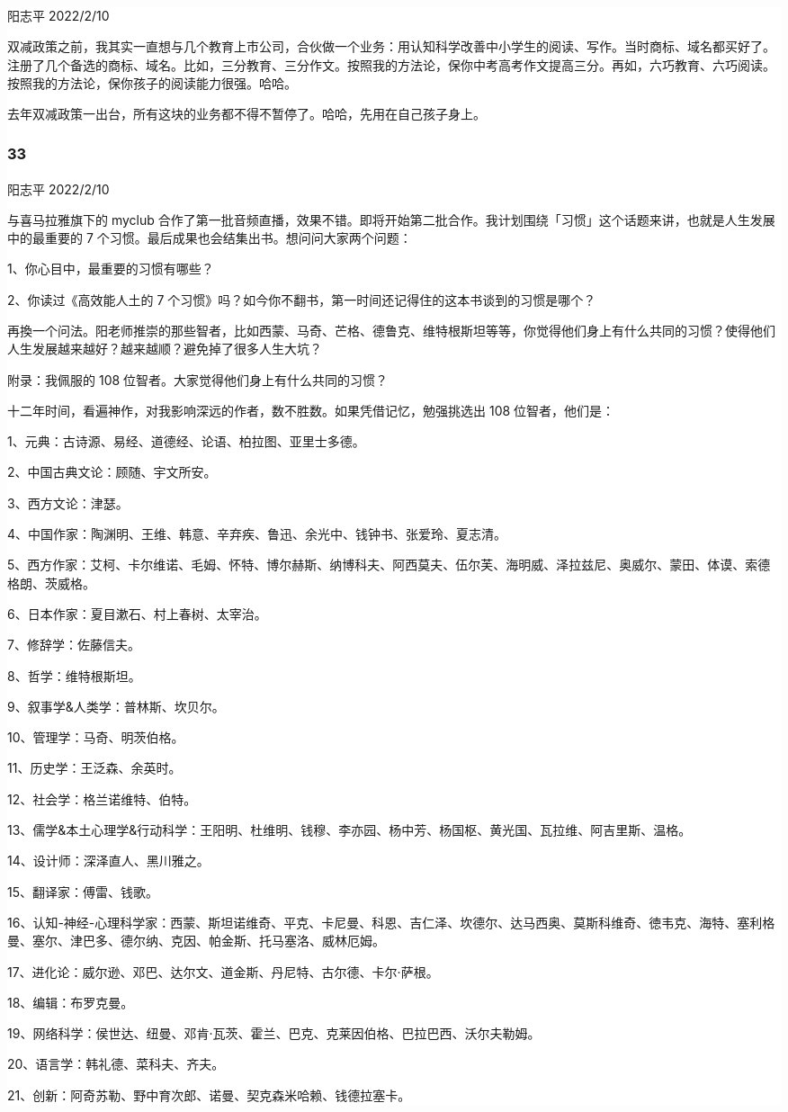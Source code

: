 阳志平 2022/2/10

双减政策之前，我其实一直想与几个教育上市公司，合伙做一个业务：用认知科学改善中小学生的阅读、写作。当时商标、域名都买好了。注册了几个备选的商标、域名。比如，三分教育、三分作文。按照我的方法论，保你中考高考作文提高三分。再如，六巧教育、六巧阅读。按照我的方法论，保你孩子的阅读能力很强。哈哈。

去年双减政策一出台，所有这块的业务都不得不暂停了。哈哈，先用在自己孩子身上。

### 33

阳志平 2022/2/10

与喜马拉雅旗下的 myclub 合作了第一批音频直播，效果不错。即将开始第二批合作。我计划围绕「习惯」这个话题来讲，也就是人生发展中的最重要的 7 个习惯。最后成果也会结集出书。想问问大家两个问题： 

1、你心目中，最重要的习惯有哪些？

2、你读过《高效能人土的 7 个习惯》吗？如今你不翻书，第一时间还记得住的这本书谈到的习惯是哪个？

再換一个问法。阳老师推崇的那些智者，比如西蒙、马奇、芒格、德鲁克、维特根斯坦等等，你觉得他们身上有什么共同的习惯？使得他们人生发展越来越好？越来越顺？避免掉了很多人生大坑？

附录：我佩服的 108 位智者。大家觉得他们身上有什么共同的习惯？

十二年时间，看遍神作，对我影响深远的作者，数不胜数。如果凭借记忆，勉强挑选出 108 位智者，他们是：

1、元典：古诗源、易经、道德经、论语、柏拉图、亚里士多德。

2、中国古典文论：顾随、宇文所安。

3、西方文论：津瑟。

4、中国作家：陶渊明、王维、韩意、辛弃疾、鲁迅、余光中、钱钟书、张爱玲、夏志清。

5、西方作家：艾柯、卡尔维诺、毛姆、怀特、博尔赫斯、纳博科夫、阿西莫夫、伍尔芙、海明威、泽拉兹尼、奥威尔、蒙田、体谟、索德格朗、茨威格。

6、日本作家：夏目漱石、村上春树、太宰治。

7、修辞学：佐藤信夫。

8、哲学：维特根斯坦。

9、叙事学&人类学：普林斯、坎贝尔。

10、管理学：马奇、明茨伯格。

11、历史学：王泛森、余英时。

12、社会学：格兰诺维特、伯特。

13、儒学&本土心理学&行动科学：王阳明、杜维明、钱穆、李亦园、杨中芳、杨国枢、黄光国、瓦拉维、阿吉里斯、温格。

14、设计师：深泽直人、黑川雅之。

15、翻译家：傅雷、钱歌。

16、认知-神经-心理科学家：西蒙、斯坦诺维奇、平克、卡尼曼、科恩、吉仁泽、坎德尔、达马西奥、莫斯科维奇、徳韦克、海特、塞利格曼、塞尔、津巴多、德尔纳、克因、帕金斯、托马塞洛、威林厄姆。

17、进化论：威尔逊、邓巴、达尔文、道金斯、丹尼特、古尔德、卡尔·萨根。

18、编辑：布罗克曼。

19、网络科学：侯世达、纽曼、邓肯·瓦茨、霍兰、巴克、克莱因伯格、巴拉巴西、沃尔夫勒姆。

20、语言学：韩礼德、菜科夫、齐夫。

21、创新：阿奇苏勒、野中育次郎、诺曼、契克森米哈赖、钱德拉塞卡。
